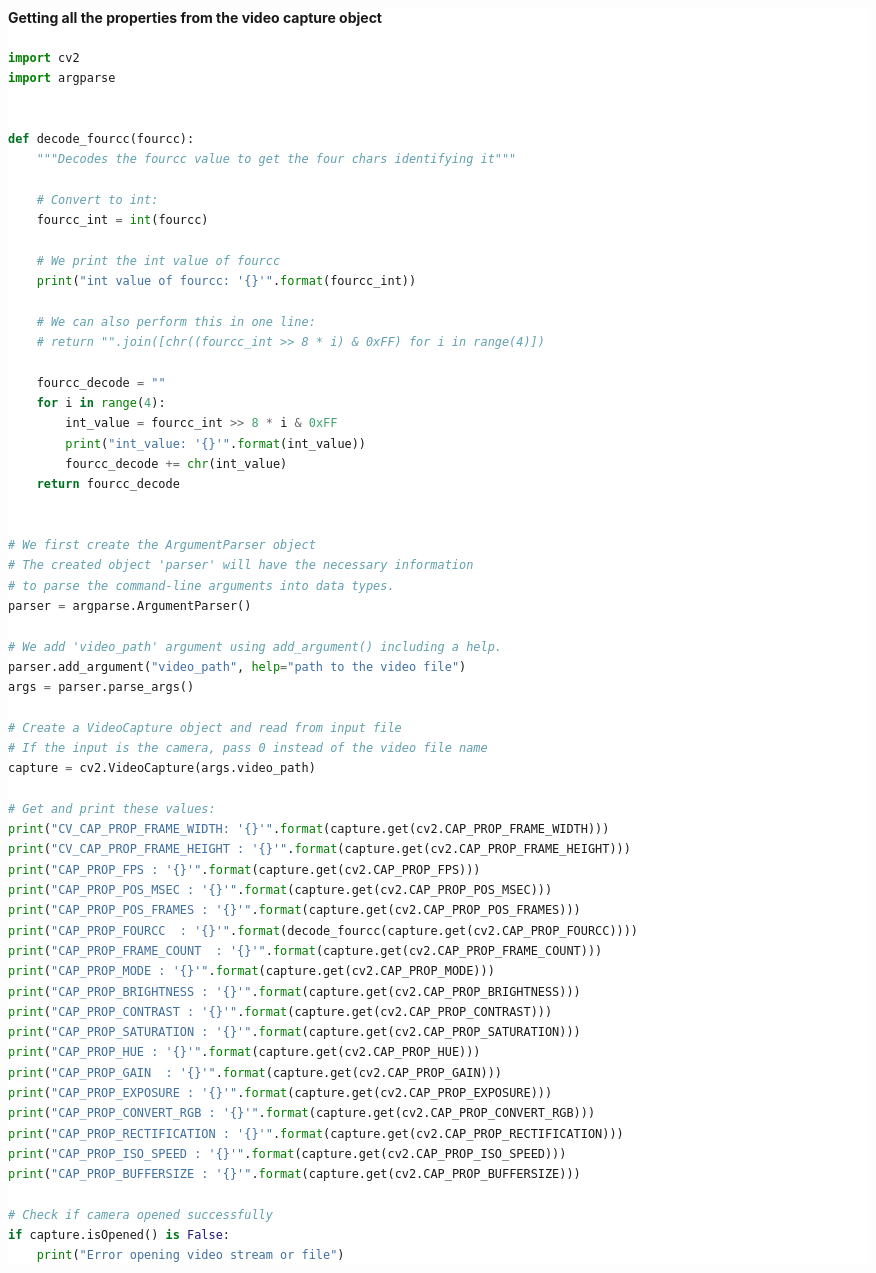 #### Getting all the properties from the video capture object

```python
import cv2
import argparse


def decode_fourcc(fourcc):
    """Decodes the fourcc value to get the four chars identifying it"""

    # Convert to int:
    fourcc_int = int(fourcc)

    # We print the int value of fourcc
    print("int value of fourcc: '{}'".format(fourcc_int))

    # We can also perform this in one line:
    # return "".join([chr((fourcc_int >> 8 * i) & 0xFF) for i in range(4)])

    fourcc_decode = ""
    for i in range(4):
        int_value = fourcc_int >> 8 * i & 0xFF
        print("int_value: '{}'".format(int_value))
        fourcc_decode += chr(int_value)
    return fourcc_decode


# We first create the ArgumentParser object
# The created object 'parser' will have the necessary information
# to parse the command-line arguments into data types.
parser = argparse.ArgumentParser()

# We add 'video_path' argument using add_argument() including a help.
parser.add_argument("video_path", help="path to the video file")
args = parser.parse_args()

# Create a VideoCapture object and read from input file
# If the input is the camera, pass 0 instead of the video file name
capture = cv2.VideoCapture(args.video_path)

# Get and print these values:
print("CV_CAP_PROP_FRAME_WIDTH: '{}'".format(capture.get(cv2.CAP_PROP_FRAME_WIDTH)))
print("CV_CAP_PROP_FRAME_HEIGHT : '{}'".format(capture.get(cv2.CAP_PROP_FRAME_HEIGHT)))
print("CAP_PROP_FPS : '{}'".format(capture.get(cv2.CAP_PROP_FPS)))
print("CAP_PROP_POS_MSEC : '{}'".format(capture.get(cv2.CAP_PROP_POS_MSEC)))
print("CAP_PROP_POS_FRAMES : '{}'".format(capture.get(cv2.CAP_PROP_POS_FRAMES)))
print("CAP_PROP_FOURCC  : '{}'".format(decode_fourcc(capture.get(cv2.CAP_PROP_FOURCC))))
print("CAP_PROP_FRAME_COUNT  : '{}'".format(capture.get(cv2.CAP_PROP_FRAME_COUNT)))
print("CAP_PROP_MODE : '{}'".format(capture.get(cv2.CAP_PROP_MODE)))
print("CAP_PROP_BRIGHTNESS : '{}'".format(capture.get(cv2.CAP_PROP_BRIGHTNESS)))
print("CAP_PROP_CONTRAST : '{}'".format(capture.get(cv2.CAP_PROP_CONTRAST)))
print("CAP_PROP_SATURATION : '{}'".format(capture.get(cv2.CAP_PROP_SATURATION)))
print("CAP_PROP_HUE : '{}'".format(capture.get(cv2.CAP_PROP_HUE)))
print("CAP_PROP_GAIN  : '{}'".format(capture.get(cv2.CAP_PROP_GAIN)))
print("CAP_PROP_EXPOSURE : '{}'".format(capture.get(cv2.CAP_PROP_EXPOSURE)))
print("CAP_PROP_CONVERT_RGB : '{}'".format(capture.get(cv2.CAP_PROP_CONVERT_RGB)))
print("CAP_PROP_RECTIFICATION : '{}'".format(capture.get(cv2.CAP_PROP_RECTIFICATION)))
print("CAP_PROP_ISO_SPEED : '{}'".format(capture.get(cv2.CAP_PROP_ISO_SPEED)))
print("CAP_PROP_BUFFERSIZE : '{}'".format(capture.get(cv2.CAP_PROP_BUFFERSIZE)))

# Check if camera opened successfully
if capture.isOpened() is False:
    print("Error opening video stream or file")
```